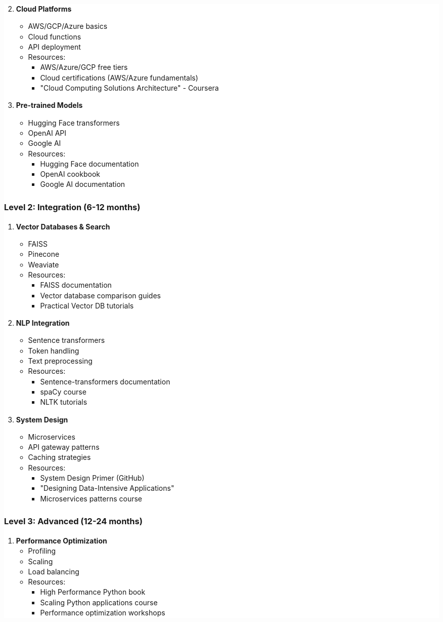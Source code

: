 2. **Cloud Platforms**
   - AWS/GCP/Azure basics
   - Cloud functions
   - API deployment
   - Resources:
     * AWS/Azure/GCP free tiers
     * Cloud certifications (AWS/Azure fundamentals)
     * "Cloud Computing Solutions Architecture" - Coursera

3. **Pre-trained Models**
   - Hugging Face transformers
   - OpenAI API
   - Google AI
   - Resources:
     * Hugging Face documentation
     * OpenAI cookbook
     * Google AI documentation

### Level 2: Integration (6-12 months)
1. **Vector Databases & Search**
   - FAISS
   - Pinecone
   - Weaviate
   - Resources:
     * FAISS documentation
     * Vector database comparison guides
     * Practical Vector DB tutorials

2. **NLP Integration**
   - Sentence transformers
   - Token handling
   - Text preprocessing
   - Resources:
     * Sentence-transformers documentation
     * spaCy course
     * NLTK tutorials

3. **System Design**
   - Microservices
   - API gateway patterns
   - Caching strategies
   - Resources:
     * System Design Primer (GitHub)
     * "Designing Data-Intensive Applications"
     * Microservices patterns course

### Level 3: Advanced (12-24 months)
1. **Performance Optimization**
   - Profiling
   - Scaling
   - Load balancing
   - Resources:
     * High Performance Python book
     * Scaling Python applications course
     * Performance optimization workshops
